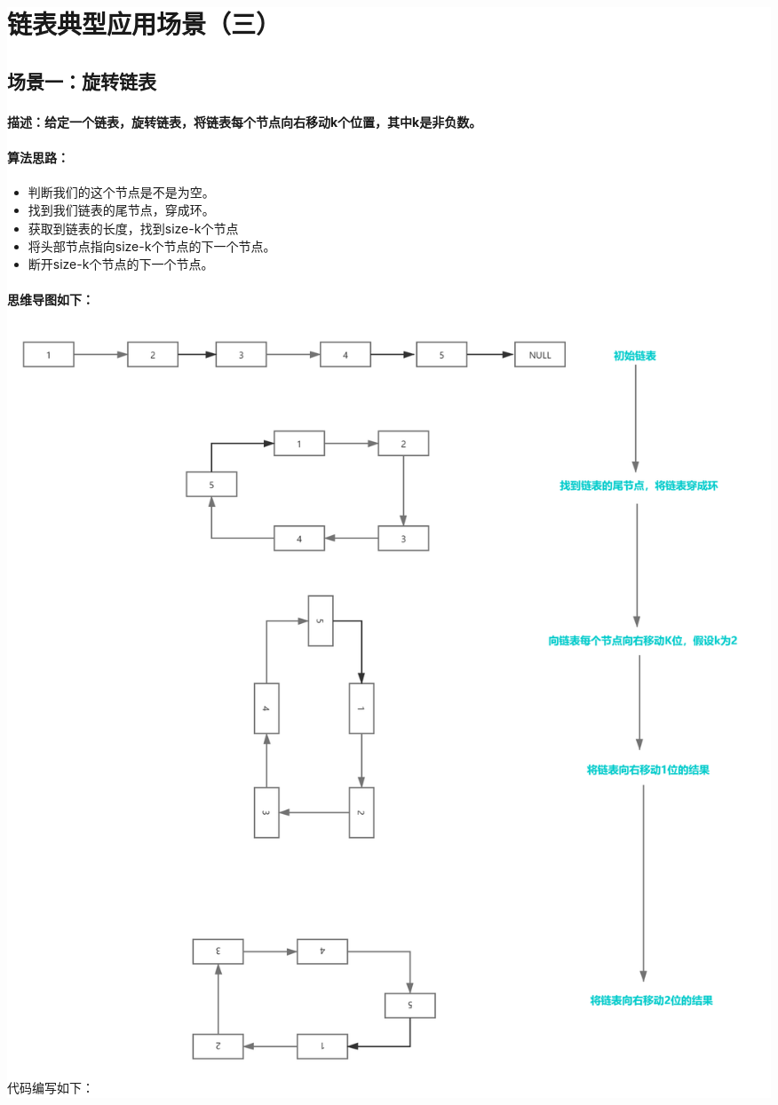 # 链表典型应用场景（三）

## 场景一：旋转链表

#### 描述：给定一个链表，旋转链表，将链表每个节点向右移动k个位置，其中k是非负数。

#### 算法思路：

- 判断我们的这个节点是不是为空。
- 找到我们链表的尾节点，穿成环。
- 获取到链表的长度，找到size-k个节点
- 将头部节点指向size-k个节点的下一个节点。
- 断开size-k个节点的下一个节点。

#### 思维导图如下：
![](../../images/arithmetic/chain4.png)
代码编写如下：
